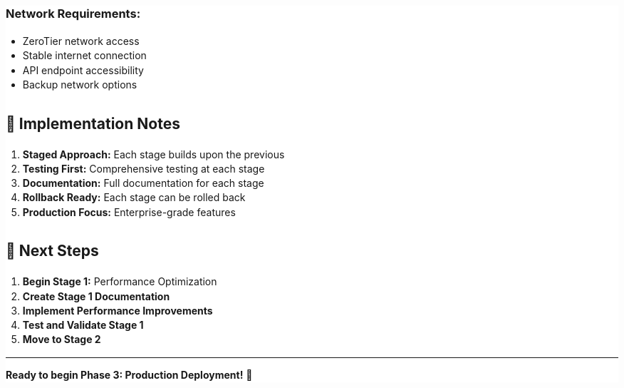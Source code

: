 ### **Network Requirements:**
- ZeroTier network access
- Stable internet connection
- API endpoint accessibility
- Backup network options

## 📝 Implementation Notes

1. **Staged Approach:** Each stage builds upon the previous
2. **Testing First:** Comprehensive testing at each stage
3. **Documentation:** Full documentation for each stage
4. **Rollback Ready:** Each stage can be rolled back
5. **Production Focus:** Enterprise-grade features

## 🚀 Next Steps

1. **Begin Stage 1:** Performance Optimization
2. **Create Stage 1 Documentation**
3. **Implement Performance Improvements**
4. **Test and Validate Stage 1**
5. **Move to Stage 2**

---

**Ready to begin Phase 3: Production Deployment!** 🚀
